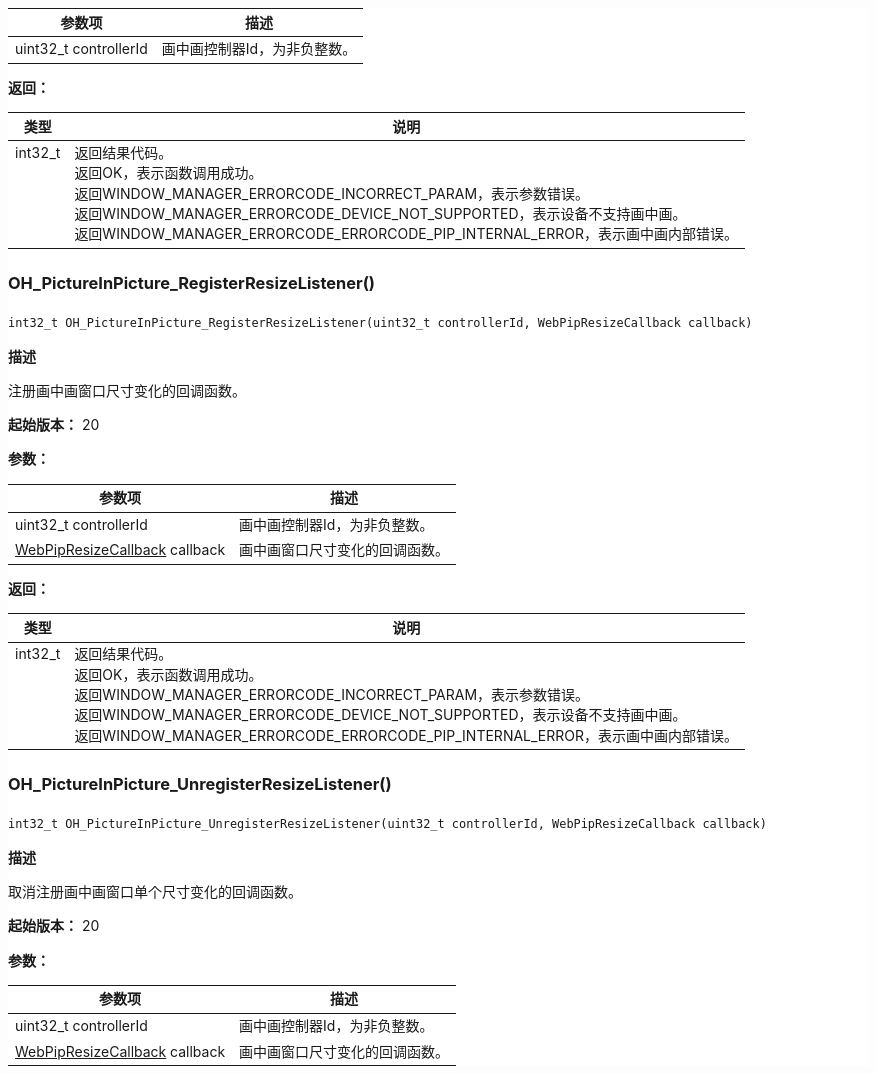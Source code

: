 | 参数项 | 描述 |
| -- | -- |
| uint32_t controllerId | 画中画控制器Id，为非负整数。 |

**返回：**

| 类型 | 说明 |
| -- | -- |
| int32_t | 返回结果代码。<br>返回OK，表示函数调用成功。<br>返回WINDOW_MANAGER_ERRORCODE_INCORRECT_PARAM，表示参数错误。<br>返回WINDOW_MANAGER_ERRORCODE_DEVICE_NOT_SUPPORTED，表示设备不支持画中画。<br>返回WINDOW_MANAGER_ERRORCODE_ERRORCODE_PIP_INTERNAL_ERROR，表示画中画内部错误。 |

### OH_PictureInPicture_RegisterResizeListener()

```
int32_t OH_PictureInPicture_RegisterResizeListener(uint32_t controllerId, WebPipResizeCallback callback)
```

**描述**

注册画中画窗口尺寸变化的回调函数。

**起始版本：** 20


**参数：**

| 参数项 | 描述 |
| -- | -- |
| uint32_t controllerId | 画中画控制器Id，为非负整数。 |
| [WebPipResizeCallback](#webpipresizecallback) callback | 画中画窗口尺寸变化的回调函数。 |

**返回：**

| 类型 | 说明 |
| -- | -- |
| int32_t | 返回结果代码。<br>返回OK，表示函数调用成功。<br>返回WINDOW_MANAGER_ERRORCODE_INCORRECT_PARAM，表示参数错误。<br>返回WINDOW_MANAGER_ERRORCODE_DEVICE_NOT_SUPPORTED，表示设备不支持画中画。<br>返回WINDOW_MANAGER_ERRORCODE_ERRORCODE_PIP_INTERNAL_ERROR，表示画中画内部错误。 |

### OH_PictureInPicture_UnregisterResizeListener()

```
int32_t OH_PictureInPicture_UnregisterResizeListener(uint32_t controllerId, WebPipResizeCallback callback)
```

**描述**

取消注册画中画窗口单个尺寸变化的回调函数。

**起始版本：** 20


**参数：**

| 参数项 | 描述 |
| -- | -- |
| uint32_t controllerId | 画中画控制器Id，为非负整数。 |
| [WebPipResizeCallback](#webpipresizecallback) callback | 画中画窗口尺寸变化的回调函数。 |
